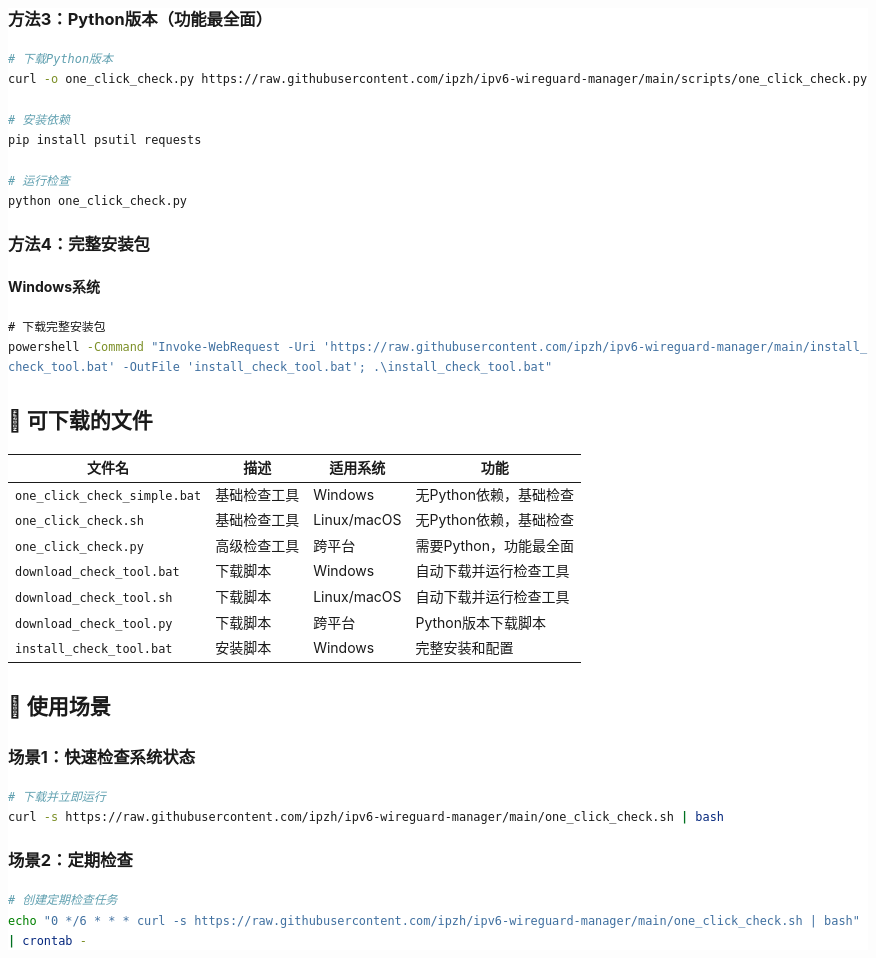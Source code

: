### 方法3：Python版本（功能最全面）

```bash
# 下载Python版本
curl -o one_click_check.py https://raw.githubusercontent.com/ipzh/ipv6-wireguard-manager/main/scripts/one_click_check.py

# 安装依赖
pip install psutil requests

# 运行检查
python one_click_check.py
```

### 方法4：完整安装包

#### Windows系统
```cmd
# 下载完整安装包
powershell -Command "Invoke-WebRequest -Uri 'https://raw.githubusercontent.com/ipzh/ipv6-wireguard-manager/main/install_check_tool.bat' -OutFile 'install_check_tool.bat'; .\install_check_tool.bat"
```

## 📁 可下载的文件

| 文件名 | 描述 | 适用系统 | 功能 |
|--------|------|----------|------|
| `one_click_check_simple.bat` | 基础检查工具 | Windows | 无Python依赖，基础检查 |
| `one_click_check.sh` | 基础检查工具 | Linux/macOS | 无Python依赖，基础检查 |
| `one_click_check.py` | 高级检查工具 | 跨平台 | 需要Python，功能最全面 |
| `download_check_tool.bat` | 下载脚本 | Windows | 自动下载并运行检查工具 |
| `download_check_tool.sh` | 下载脚本 | Linux/macOS | 自动下载并运行检查工具 |
| `download_check_tool.py` | 下载脚本 | 跨平台 | Python版本下载脚本 |
| `install_check_tool.bat` | 安装脚本 | Windows | 完整安装和配置 |

## 🔧 使用场景

### 场景1：快速检查系统状态
```bash
# 下载并立即运行
curl -s https://raw.githubusercontent.com/ipzh/ipv6-wireguard-manager/main/one_click_check.sh | bash
```

### 场景2：定期检查
```bash
# 创建定期检查任务
echo "0 */6 * * * curl -s https://raw.githubusercontent.com/ipzh/ipv6-wireguard-manager/main/one_click_check.sh | bash" | crontab -
```
